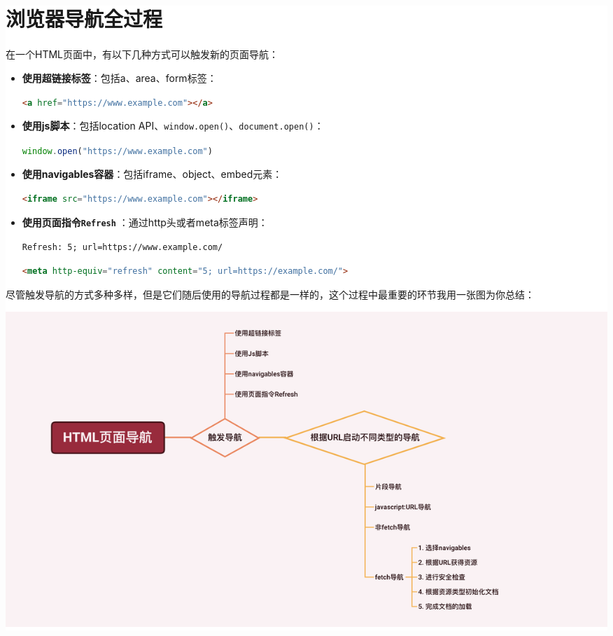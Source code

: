# 浏览器导航全过程

在一个HTML页面中，有以下几种方式可以触发新的页面导航：

- **使用超链接标签**：包括a、area、form标签：

  ```html
  <a href="https://www.example.com"></a>
  ```
- **使用js脚本**：包括location API、`window.open()`、`document.open()`：

  ```js
  window.open("https://www.example.com")
  ```
- **使用navigables容器**：包括iframe、object、embed元素：

  ```html
  <iframe src="https://www.example.com"></iframe>
  ```
- **使用页面指令`Refresh`** ：通过http头或者meta标签声明：

  ```http
  Refresh: 5; url=https://www.example.com/
  ```
  
  ```html
  <meta http-equiv="refresh" content="5; url=https://example.com/">
  ```

尽管触发导航的方式多种多样，但是它们随后使用的导航过程都是一样的，这个过程中最重要的环节我用一张图为你总结：

![navigation_step](assets/chapter7/navigation_step.png)
